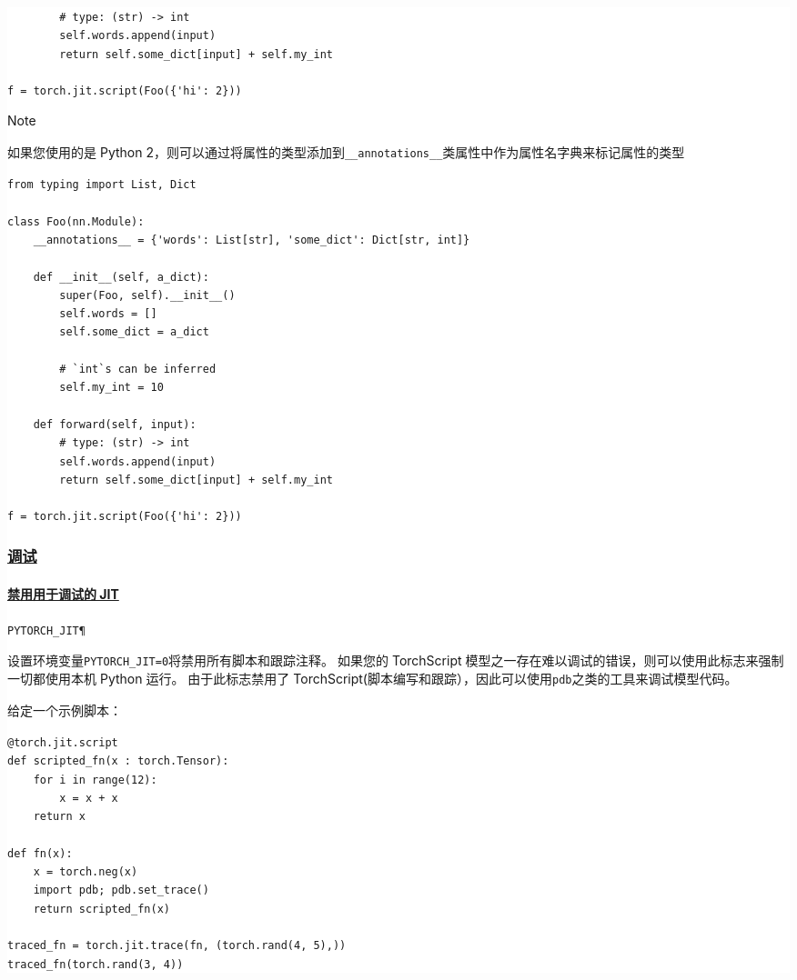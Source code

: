 ```
        # type: (str) -> int
        self.words.append(input)
        return self.some_dict[input] + self.my_int

f = torch.jit.script(Foo({'hi': 2}))

```

Note

如果您使用的是 Python 2，则可以通过将属性的类型添加到`__annotations__`类属性中作为属性名字典来标记属性的类型

```
from typing import List, Dict

class Foo(nn.Module):
    __annotations__ = {'words': List[str], 'some_dict': Dict[str, int]}

    def __init__(self, a_dict):
        super(Foo, self).__init__()
        self.words = []
        self.some_dict = a_dict

        # `int`s can be inferred
        self.my_int = 10

    def forward(self, input):
        # type: (str) -> int
        self.words.append(input)
        return self.some_dict[input] + self.my_int

f = torch.jit.script(Foo({'hi': 2}))

```

### [调试](#id58)

#### [禁用用于调试的 JIT](#id59)

```
PYTORCH_JIT¶
```

设置环境变量`PYTORCH_JIT=0`将禁用所有脚本和跟踪注释。 如果您的 TorchScript 模型之一存在难以调试的错误，则可以使用此标志来强制一切都使用本机 Python 运行。 由于此标志禁用了 TorchScript(脚本编写和跟踪），因此可以使用`pdb`之类的工具来调试模型代码。

给定一个示例脚本：

```
@torch.jit.script
def scripted_fn(x : torch.Tensor):
    for i in range(12):
        x = x + x
    return x

def fn(x):
    x = torch.neg(x)
    import pdb; pdb.set_trace()
    return scripted_fn(x)

traced_fn = torch.jit.trace(fn, (torch.rand(4, 5),))
traced_fn(torch.rand(3, 4))

```
